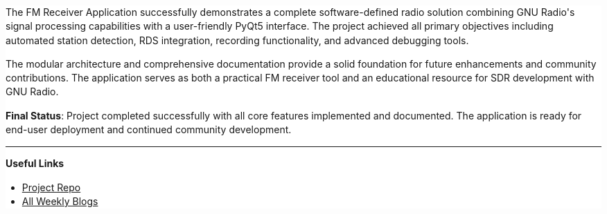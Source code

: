 The FM Receiver Application successfully demonstrates a complete software-defined radio solution combining GNU Radio's signal processing capabilities with a user-friendly PyQt5 interface. The project achieved all primary objectives including automated station detection, RDS integration, recording functionality, and advanced debugging tools.

The modular architecture and comprehensive documentation provide a solid foundation for future enhancements and community contributions. The application serves as both a practical FM receiver tool and an educational resource for SDR development with GNU Radio.

**Final Status**: Project completed successfully with all core features implemented and documented. The application is ready for end-user deployment and continued community development.

---

**Useful Links**

- [Project Repo](https://github.com/StudHamza/GNU-Radio-FM-App)  
- [All Weekly Blogs](https://studhamza.github.io/hamza-folio/blog/tag/gnuradio/)
